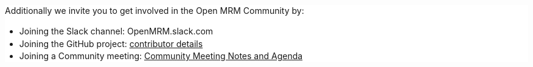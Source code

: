 Additionally we invite you to get involved in the Open MRM Community by:

* Joining the Slack channel: OpenMRM.slack.com
* Joining the GitHub project: [contributor details](https://github.com/OpenMRM/OpenMRM/blob/main/structure.md)	
* Joining a Community meeting: [Community Meeting Notes and Agenda](https://docs.google.com/document/d/1olv7GMTKNHsHKJJVjIeDBa7pOcVSa5a91LHOQUVaiZI/edit#heading=h.us0bgn48ymct)

